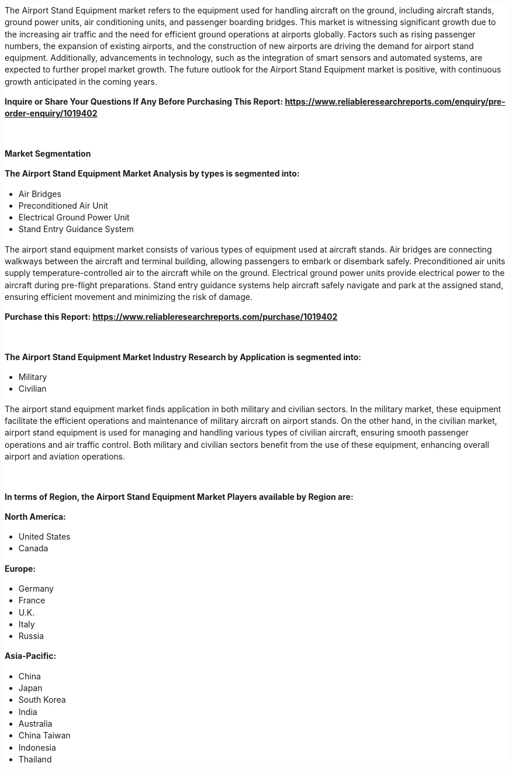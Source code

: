 <p><p>The Airport Stand Equipment market refers to the equipment used for handling aircraft on the ground, including aircraft stands, ground power units, air conditioning units, and passenger boarding bridges. This market is witnessing significant growth due to the increasing air traffic and the need for efficient ground operations at airports globally. Factors such as rising passenger numbers, the expansion of existing airports, and the construction of new airports are driving the demand for airport stand equipment. Additionally, advancements in technology, such as the integration of smart sensors and automated systems, are expected to further propel market growth. The future outlook for the Airport Stand Equipment market is positive, with continuous growth anticipated in the coming years.</p></p>
<p><strong>Inquire or Share Your Questions If Any Before Purchasing This Report: <a href="https://www.reliableresearchreports.com/enquiry/pre-order-enquiry/1019402">https://www.reliableresearchreports.com/enquiry/pre-order-enquiry/1019402</a></strong></p>
<p>&nbsp;</p>
<p><strong>Market Segmentation</strong></p>
<p><strong>The Airport Stand Equipment Market Analysis by types is segmented into:</strong></p>
<p><ul><li>Air Bridges</li><li>Preconditioned Air Unit</li><li>Electrical Ground Power Unit</li><li>Stand Entry Guidance System</li></ul></p>
<p><p>The airport stand equipment market consists of various types of equipment used at aircraft stands. Air bridges are connecting walkways between the aircraft and terminal building, allowing passengers to embark or disembark safely. Preconditioned air units supply temperature-controlled air to the aircraft while on the ground. Electrical ground power units provide electrical power to the aircraft during pre-flight preparations. Stand entry guidance systems help aircraft safely navigate and park at the assigned stand, ensuring efficient movement and minimizing the risk of damage.</p></p>
<p><strong>Purchase this Report:&nbsp;<a href="https://www.reliableresearchreports.com/purchase/1019402">https://www.reliableresearchreports.com/purchase/1019402</a></strong></p>
<p>&nbsp;</p>
<p><strong>The Airport Stand Equipment Market Industry Research by Application is segmented into:</strong></p>
<p><ul><li>Military</li><li>Civilian</li></ul></p>
<p><p>The airport stand equipment market finds application in both military and civilian sectors. In the military market, these equipment facilitate the efficient operations and maintenance of military aircraft on airport stands. On the other hand, in the civilian market, airport stand equipment is used for managing and handling various types of civilian aircraft, ensuring smooth passenger operations and air traffic control. Both military and civilian sectors benefit from the use of these equipment, enhancing overall airport and aviation operations.</p></p>
<p>&nbsp;</p>
<p><strong>In terms of Region, the Airport Stand Equipment Market Players available by Region are:</strong></p>
<p>
    <p> <strong> North America: </strong>
        <ul>
            <li>United States</li>
            <li>Canada</li>
        </ul>
        </p> 
    <p> <strong> Europe: </strong>
        <ul>
            <li>Germany</li>
            <li>France</li>
            <li>U.K.</li>
            <li>Italy</li>
            <li>Russia</li>
        </ul>
        </p> 
    <p> <strong> Asia-Pacific: </strong>
        <ul>
            <li>China</li>
            <li>Japan</li>
            <li>South Korea</li>
            <li>India</li>
            <li>Australia</li>
            <li>China Taiwan</li>
            <li>Indonesia</li>
            <li>Thailand</li>
